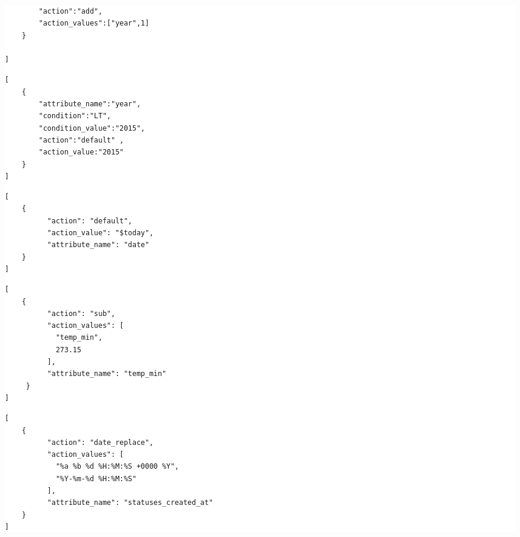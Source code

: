 ```
        "action":"add",
        "action_values":["year",1]
    }

]
```
```
[
    {
        "attribute_name":"year",
        "condition":"LT",
        "condition_value":"2015",
        "action":"default" ,
        "action_value:"2015"
    }
]
```
```
[
    {
          "action": "default",
          "action_value": "$today",
          "attribute_name": "date"
    }
]
```
```
[
    {
          "action": "sub",
          "action_values": [
            "temp_min",
            273.15
          ],
          "attribute_name": "temp_min"
     }
]
```
```
[
    {
          "action": "date_replace",
          "action_values": [
            "%a %b %d %H:%M:%S +0000 %Y",
            "%Y-%m-%d %H:%M:%S"
          ],
          "attribute_name": "statuses_created_at"
    }
]
```

